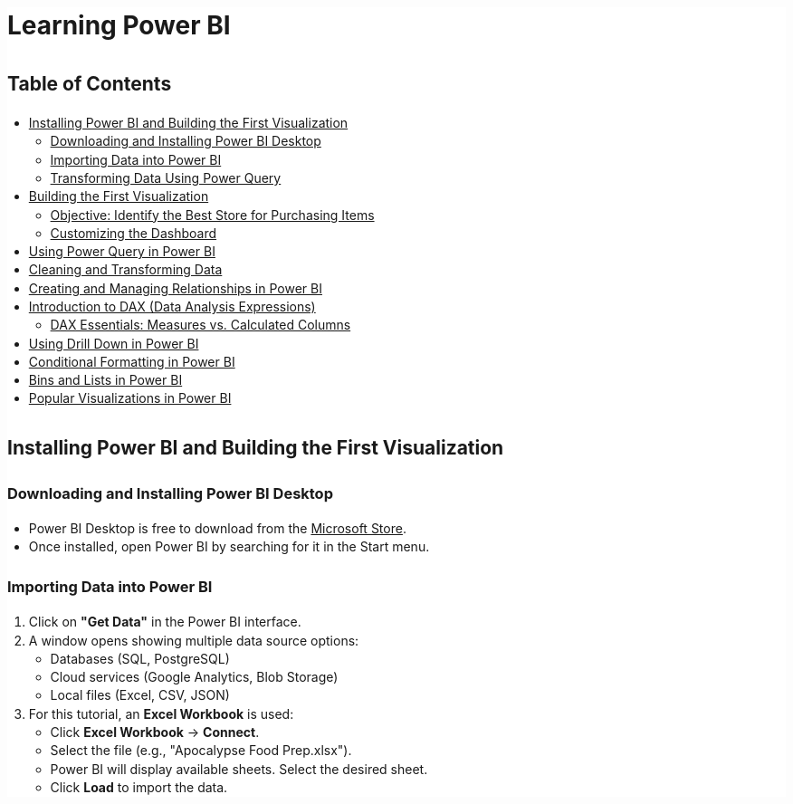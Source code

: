 # Learning Power BI

## Table of Contents
- [Installing Power BI and Building the First Visualization](#installing-power-bi-and-building-the-first-visualization)
  - [Downloading and Installing Power BI Desktop](#downloading-and-installing-power-bi-desktop)
  - [Importing Data into Power BI](#importing-data-into-power-bi)
  - [Transforming Data Using Power Query](#transforming-data-using-power-query)
- [Building the First Visualization](#building-the-first-visualization)
  - [Objective: Identify the Best Store for Purchasing Items](#objective-identify-the-best-store-for-purchasing-items)
  - [Customizing the Dashboard](#customizing-the-dashboard)
- [Using Power Query in Power BI](#using-power-query-in-power-bi)
- [Cleaning and Transforming Data](#cleaning-and-transforming-data)
- [Creating and Managing Relationships in Power BI](#creating-and-managing-relationships-in-power-bi)
- [Introduction to DAX (Data Analysis Expressions)](#introduction-to-dax-data-analysis-expressions)
  - [DAX Essentials: Measures vs. Calculated Columns](#dax-essentials-measures-vs-calculated-columns)
- [Using Drill Down in Power BI](#using-drill-down-in-power-bi)
- [Conditional Formatting in Power BI](#conditional-formatting-in-power-bi)
- [Bins and Lists in Power BI](#bins-and-lists-in-power-bi)
- [Popular Visualizations in Power BI](#popular-visualizations-in-power-bi)

## **Installing Power BI and Building the First Visualization**

### **Downloading and Installing Power BI Desktop**

- Power BI Desktop is free to download from the [Microsoft Store](https://www.microsoft.com/en-us/download/details.aspx?id=58494).
- Once installed, open Power BI by searching for it in the Start menu.

### **Importing Data into Power BI**

1. Click on **"Get Data"** in the Power BI interface.
2. A window opens showing multiple data source options:
    - Databases (SQL, PostgreSQL)
    - Cloud services (Google Analytics, Blob Storage)
    - Local files (Excel, CSV, JSON)
3. For this tutorial, an **Excel Workbook** is used:
    - Click **Excel Workbook** → **Connect**.
    - Select the file (e.g., "Apocalypse Food Prep.xlsx").
    - Power BI will display available sheets. Select the desired sheet.
    - Click **Load** to import the data.
